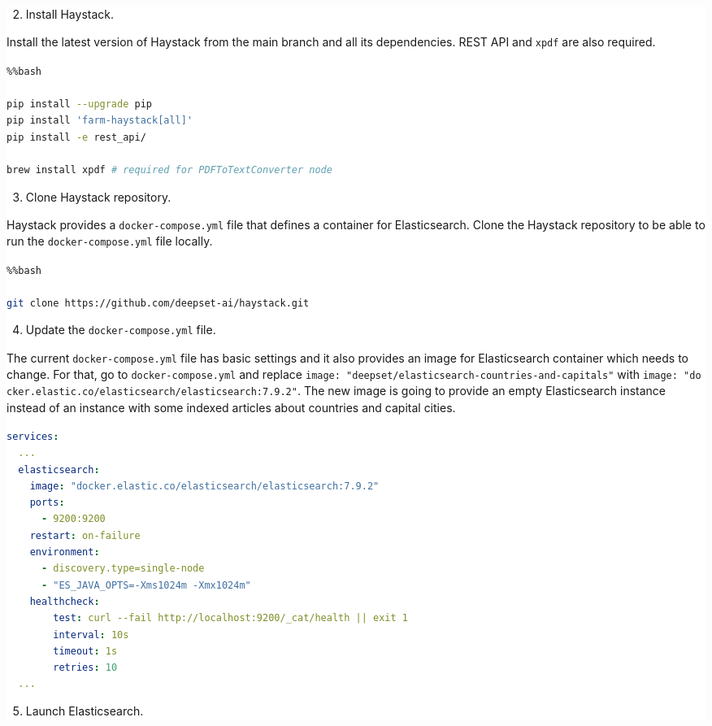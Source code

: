 2. Install Haystack.

Install the latest version of Haystack from the main branch and all its dependencies. REST API and `xpdf` are also required.  


```bash
%%bash 

pip install --upgrade pip
pip install 'farm-haystack[all]'
pip install -e rest_api/

brew install xpdf # required for PDFToTextConverter node
```

3. Clone Haystack repository.

Haystack provides a `docker-compose.yml` file that defines a container for Elasticsearch. Clone the Haystack repository to be able to run the `docker-compose.yml` file locally. 


```bash
%%bash

git clone https://github.com/deepset-ai/haystack.git
```

4. Update the `docker-compose.yml` file.

The current `docker-compose.yml` file has basic settings and it also provides an image for Elasticsearch container which needs to change. For that, go to `docker-compose.yml` and replace `image: "deepset/elasticsearch-countries-and-capitals"` with `image: "docker.elastic.co/elasticsearch/elasticsearch:7.9.2"`. The new image is going to provide an empty Elasticsearch instance instead of an instance with some indexed articles about countries and capital cities. 


```yaml
services:
  ...
  elasticsearch:
    image: "docker.elastic.co/elasticsearch/elasticsearch:7.9.2"
    ports:
      - 9200:9200
    restart: on-failure
    environment:
      - discovery.type=single-node
      - "ES_JAVA_OPTS=-Xms1024m -Xmx1024m"
    healthcheck:
        test: curl --fail http://localhost:9200/_cat/health || exit 1
        interval: 10s
        timeout: 1s
        retries: 10
  ...
```

5. Launch Elasticsearch.
